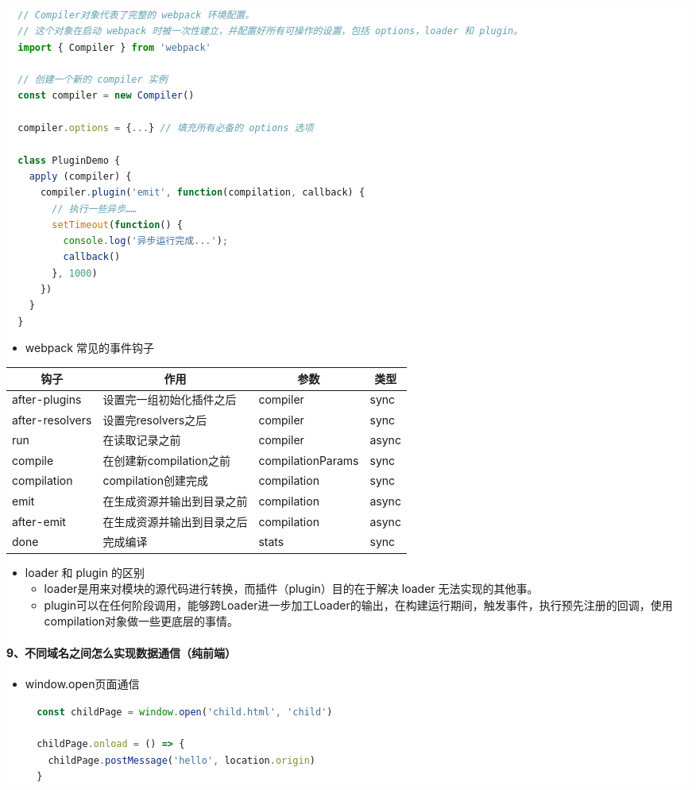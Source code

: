   ```js
    // Compiler对象代表了完整的 webpack 环境配置。
    // 这个对象在启动 webpack 时被一次性建立，并配置好所有可操作的设置，包括 options，loader 和 plugin。
    import { Compiler } from 'webpack'

    // 创建一个新的 compiler 实例
    const compiler = new Compiler()

    compiler.options = {...} // 填充所有必备的 options 选项

    class PluginDemo {
      apply (compiler) {
        compiler.plugin('emit', function(compilation, callback) {
          // 执行一些异步……
          setTimeout(function() {
            console.log('异步运行完成...');
            callback()
          }, 1000)
        })
      }
    }
  ```

  - webpack 常见的事件钩子


  |钩子|作用|参数|类型|
  |---|---|---|---|
  | after-plugins  | 设置完一组初始化插件之后 | compiler | sync |
  | after-resolvers| 设置完resolvers之后    | compiler | sync |
  | run	           | 在读取记录之前	       | compiler |	async |
  | compile        | 在创建新compilation之前|	compilationParams |	sync             |
  | compilation    | compilation创建完成   |	compilation |	sync|
  | emit           | 在生成资源并输出到目录之前|	compilation |	async|
  | after-emit     | 在生成资源并输出到目录之后|	compilation |	async|
  | done           | 完成编译|	stats |	sync |

  - loader 和 plugin 的区别
    - loader是用来对模块的源代码进行转换，而插件（plugin）目的在于解决 loader 无法实现的其他事。
    - plugin可以在任何阶段调用，能够跨Loader进一步加工Loader的输出，在构建运行期间，触发事件，执行预先注册的回调，使用compilation对象做一些更底层的事情。


#### 9、不同域名之间怎么实现数据通信（纯前端）
  - window.open页面通信
    ```javascript
      const childPage = window.open('child.html', 'child')

      childPage.onload = () => {
        childPage.postMessage('hello', location.origin)
      }
